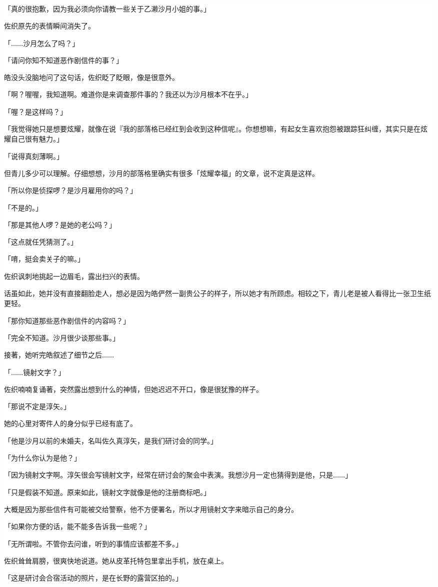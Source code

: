 「真的很抱歉，因为我必须向你请教一些关于乙濑沙月小姐的事。」

佐织原先的表情瞬间消失了。

「……沙月怎么了吗？」

「请问你知不知道恶作剧信件的事？」

皓没头没脑地问了这句话，佐织眨了眨眼，像是很意外。

「啊？喔喔，我知道啊。难道你是来调查那件事的？我还以为沙月根本不在乎。」

「喔？是这样吗？」

「我觉得她只是想要炫耀，就像在说『我的部落格已经红到会收到这种信呢』。你想想嘛，有起女生喜欢抱怨被跟踪狂纠缠，其实只是在炫耀自己很有魅力。」

「说得真刻薄啊。」

但青儿多少可以理解。仔细想想，沙月的部落格里确实有很多「炫耀幸福」的文章，说不定真是这样。

「所以你是侦探啰？是沙月雇用你的吗？」

「不是的。」

「那是其他人啰？是她的老公吗？」

「这点就任凭猜测了。」

「唷，挺会卖关子的嘛。」

佐织讽刺地挑起一边眉毛，露出扫兴的表情。

话虽如此，她并没有直接翻脸走人，想必是因为皓俨然一副贵公子的样子，所以她才有所顾虑。相较之下，青儿老是被人看得比一张卫生纸更轻。

「那你知道那些恶作剧信件的内容吗？」

「完全不知道。沙月很少谈那些事。」

接著，她听完皓叙述了细节之后……

「……镜射文字？」

佐织喃喃复诵著，突然露出想到什么的神情，但她迟迟不开口，像是很犹豫的样子。

「那说不定是淳矢。」

她的心里对寄件人的身分似乎已经有底了。

「他是沙月以前的未婚夫，名叫佐久真淳矢，是我们研讨会的同学。」

「为什么你认为是他？」

「因为镜射文字啊。淳矢很会写镜射文字，经常在研讨会的聚会中表演。我想沙月一定也猜得到是他，只是……」

「只是假装不知道。原来如此，镜射文字就像是他的注册商标吧。」

大概是因为那些信件有可能被交给警察，他不方便署名，所以才用镜射文字来暗示自己的身分。

「如果你方便的话，能不能多告诉我一些呢？」

「无所谓啦。不管你去问谁，听到的事情应该都差不多。」

佐织耸耸肩膀，很爽快地说道。她从皮革托特包里拿出手机，放在桌上。

「这是研讨会合宿活动的照片，是在长野的露营区拍的。」
